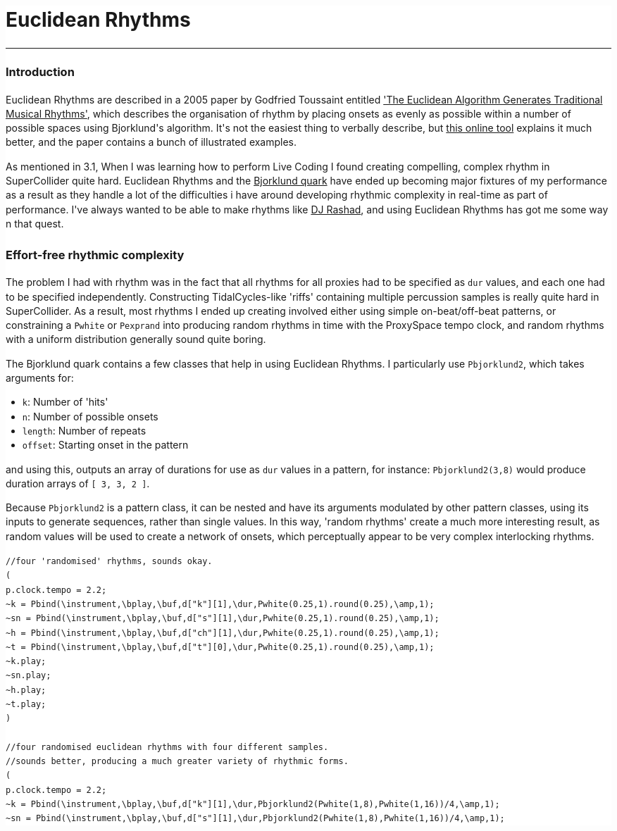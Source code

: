 # Euclidean Rhythms

---------------------------

### Introduction

Euclidean Rhythms are described in a 2005 paper by Godfried Toussaint entitled ['The Euclidean Algorithm Generates Traditional Musical Rhythms'](http://cgm.cs.mcgill.ca/~godfried/publications/banff.pdf), which describes the organisation of rhythm by placing onsets as evenly as possible within a number of possible spaces using Bjorklund's algorithm. It's not the easiest thing to verbally describe, but [this online tool](https://reprimande.github.io/euclideansequencer/) explains it much better, and the paper contains a bunch of illustrated examples.

As mentioned in 3.1, When I was learning how to perform Live Coding I found creating compelling, complex rhythm in SuperCollider quite hard. Euclidean Rhythms and the [Bjorklund quark](https://github.com/supercollider-quarks/Bjorklund) have ended up becoming major fixtures of my performance as a result as they handle a lot of the difficulties i have around developing rhythmic complexity in real-time as part of performance. I've always wanted to be able to make rhythms like [DJ Rashad](https://www.youtube.com/watch?v=SWTsLnYO68U), and using Euclidean Rhythms has got me some way n that quest.

### Effort-free rhythmic complexity

The problem I had with rhythm was in the fact that all rhythms for all proxies had to be specified as `dur` values, and each one had to be specified independently. Constructing TidalCycles-like 'riffs' containing multiple percussion samples is really quite hard in SuperCollider. As a result, most rhythms I ended up creating involved either using simple on-beat/off-beat patterns, or constraining a `Pwhite` or `Pexprand` into producing random rhythms in time with the ProxySpace tempo clock, and random rhythms with a uniform distribution generally sound quite boring.

The Bjorklund quark contains a few classes that help in using Euclidean Rhythms. I particularly use `Pbjorklund2`, which takes arguments for:

- `k`: Number of 'hits'
- `n`: Number of possible onsets
- `length`: Number of repeats
- `offset`: Starting onset in the pattern

and using this, outputs an array of durations for use as `dur` values in a pattern, for instance: `Pbjorklund2(3,8)` would produce duration arrays of `[ 3, 3, 2 ]`.

Because `Pbjorklund2` is a pattern class, it can be nested and have its arguments modulated by other pattern classes, using its inputs to generate sequences, rather than single values. In this way, 'random rhythms' create a much more interesting result, as random values will be used to create a network of onsets, which perceptually appear to be very complex interlocking rhythms.

```supercollider
//four 'randomised' rhythms, sounds okay.
(
p.clock.tempo = 2.2;
~k = Pbind(\instrument,\bplay,\buf,d["k"][1],\dur,Pwhite(0.25,1).round(0.25),\amp,1);
~sn = Pbind(\instrument,\bplay,\buf,d["s"][1],\dur,Pwhite(0.25,1).round(0.25),\amp,1);
~h = Pbind(\instrument,\bplay,\buf,d["ch"][1],\dur,Pwhite(0.25,1).round(0.25),\amp,1);
~t = Pbind(\instrument,\bplay,\buf,d["t"][0],\dur,Pwhite(0.25,1).round(0.25),\amp,1);
~k.play;
~sn.play;
~h.play;
~t.play;
)

//four randomised euclidean rhythms with four different samples.
//sounds better, producing a much greater variety of rhythmic forms.
(
p.clock.tempo = 2.2;
~k = Pbind(\instrument,\bplay,\buf,d["k"][1],\dur,Pbjorklund2(Pwhite(1,8),Pwhite(1,16))/4,\amp,1);
~sn = Pbind(\instrument,\bplay,\buf,d["s"][1],\dur,Pbjorklund2(Pwhite(1,8),Pwhite(1,16))/4,\amp,1);
```